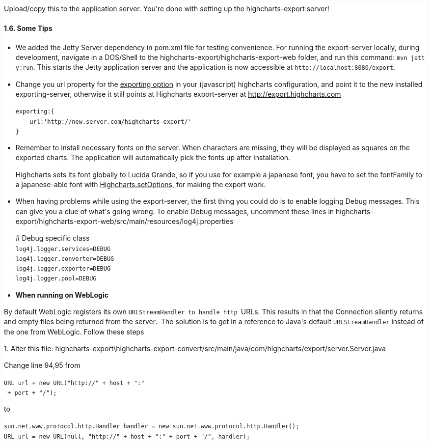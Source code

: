 Upload/copy this to the application server. You're done with setting up the highcharts-export server!

#### 1.6. Some Tips

*   We added the Jetty Server dependency in pom.xml file for testing convenience. For running the export-server locally, during development, navigate in a DOS/Shell to the highcharts-export/highcharts-export-web folder, and run this command: `mvn jetty:run`. This starts the Jetty application server and the application is now accessible at `http://localhost:8080/export`.
    
*   Change you url property for the [exporting option](http://api.highcharts.com/highcharts#exporting.url) in your (javascript) highcharts configuration, and point it to the new installed exporting-server, otherwise it still points at Highcharts export-server at http://export.highcharts.com
    
        
        exporting:{
            url:'http://new.server.com/highcharts-export/'
        }
*   Remember to install necessary fonts on the server. When characters are missing, they will be displayed as squares on the exported charts. The application will automatically pick the fonts up after installation.
    
    Highcharts sets its font globally to Lucida Grande, so if you use for example a japanese font, you have to set the fontFamily to a japanese-able font with [Highcharts.setOptions](http://api.highcharts.com/highcharts#Highcharts.setOptions), for making the export work.
    
*   When having problems while using the export-server, the first thing you could do is to enable logging Debug messages. This can give you a clue of what's going wrong. To enable Debug messages, uncomment these lines in highcharts-export/highcharts-export-web/src/main/resources/log4j.properties
    

    
    \# Debug specific class  
     `log4j.logger.services=DEBUG`  
     `log4j.logger.converter=DEBUG`  
     `log4j.logger.exporter=DEBUG`  
     `log4j.logger.pool=DEBUG`

*   **When running on WebLogic**

By default WebLogic registers its own `URLStreamHandler to handle http `URLs. This results in that the Connection silently returns and empty files being returned from the server.  The solution is to get in a reference to Java's default `URLStreamHandler` instead of the one from WebLogic. Follow these steps

1\. Alter this file: highcharts-export\\highcharts-export-convert/src/main/java/com/highcharts/export/server.Server.java

Change line 94,95 from 

    
    URL url = new URL("http://" + host + ":"  
     + port + "/");

to 

    
    sun.net.www.protocol.http.Handler handler = new sun.net.www.protocol.http.Handler();  
    URL url = new URL(null, "http://" + host + ":" + port + "/", handler);
